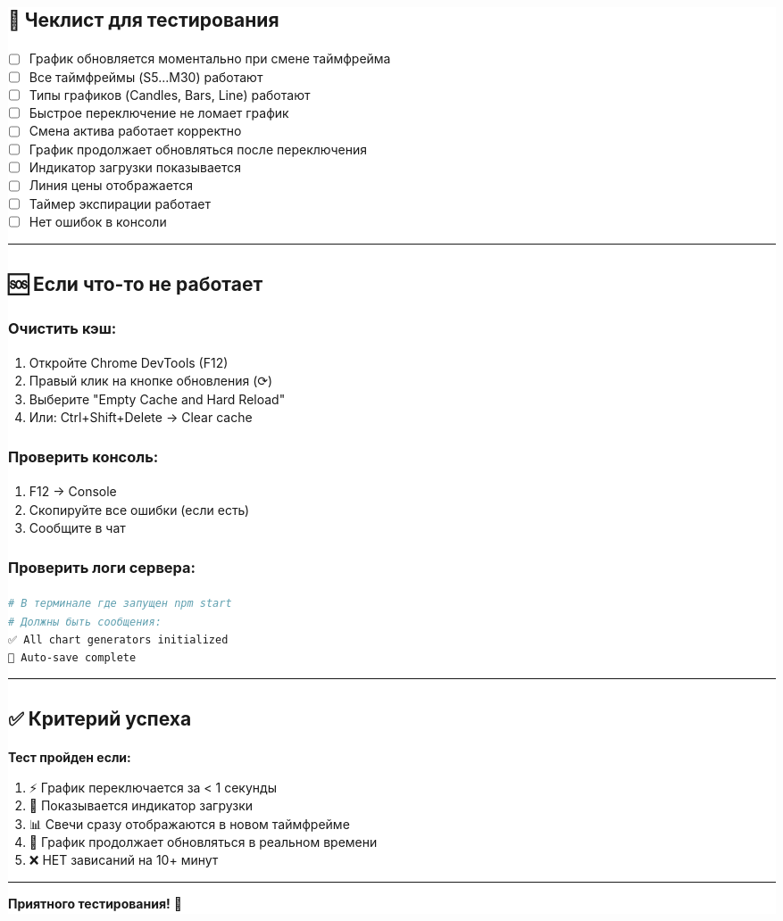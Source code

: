 
## 📝 Чеклист для тестирования

- [ ] График обновляется моментально при смене таймфрейма
- [ ] Все таймфреймы (S5...M30) работают
- [ ] Типы графиков (Candles, Bars, Line) работают
- [ ] Быстрое переключение не ломает график
- [ ] Смена актива работает корректно
- [ ] График продолжает обновляться после переключения
- [ ] Индикатор загрузки показывается
- [ ] Линия цены отображается
- [ ] Таймер экспирации работает
- [ ] Нет ошибок в консоли

---

## 🆘 Если что-то не работает

### Очистить кэш:
1. Откройте Chrome DevTools (F12)
2. Правый клик на кнопке обновления (⟳)
3. Выберите "Empty Cache and Hard Reload"
4. Или: Ctrl+Shift+Delete → Clear cache

### Проверить консоль:
1. F12 → Console
2. Скопируйте все ошибки (если есть)
3. Сообщите в чат

### Проверить логи сервера:
```bash
# В терминале где запущен npm start
# Должны быть сообщения:
✅ All chart generators initialized
💾 Auto-save complete
```

---

## ✅ Критерий успеха

**Тест пройден если:**
1. ⚡ График переключается за < 1 секунды
2. 💫 Показывается индикатор загрузки
3. 📊 Свечи сразу отображаются в новом таймфрейме
4. 🎯 График продолжает обновляться в реальном времени
5. ❌ НЕТ зависаний на 10+ минут

---

**Приятного тестирования!** 🚀
